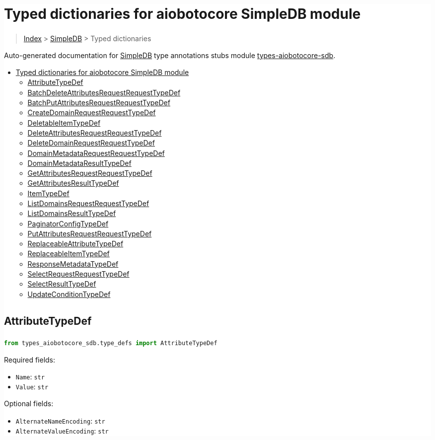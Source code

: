<a id="typed-dictionaries-for-aiobotocore-simpledb-module"></a>

# Typed dictionaries for aiobotocore SimpleDB module

> [Index](../README.md) > [SimpleDB](./README.md) > Typed dictionaries

Auto-generated documentation for
[SimpleDB](https://boto3.amazonaws.com/v1/documentation/api/latest/reference/services/sdb.html#SimpleDB)
type annotations stubs module
[types-aiobotocore-sdb](https://pypi.org/project/types-aiobotocore-sdb/).

- [Typed dictionaries for aiobotocore SimpleDB module](#typed-dictionaries-for-aiobotocore-simpledb-module)
  - [AttributeTypeDef](#attributetypedef)
  - [BatchDeleteAttributesRequestRequestTypeDef](#batchdeleteattributesrequestrequesttypedef)
  - [BatchPutAttributesRequestRequestTypeDef](#batchputattributesrequestrequesttypedef)
  - [CreateDomainRequestRequestTypeDef](#createdomainrequestrequesttypedef)
  - [DeletableItemTypeDef](#deletableitemtypedef)
  - [DeleteAttributesRequestRequestTypeDef](#deleteattributesrequestrequesttypedef)
  - [DeleteDomainRequestRequestTypeDef](#deletedomainrequestrequesttypedef)
  - [DomainMetadataRequestRequestTypeDef](#domainmetadatarequestrequesttypedef)
  - [DomainMetadataResultTypeDef](#domainmetadataresulttypedef)
  - [GetAttributesRequestRequestTypeDef](#getattributesrequestrequesttypedef)
  - [GetAttributesResultTypeDef](#getattributesresulttypedef)
  - [ItemTypeDef](#itemtypedef)
  - [ListDomainsRequestRequestTypeDef](#listdomainsrequestrequesttypedef)
  - [ListDomainsResultTypeDef](#listdomainsresulttypedef)
  - [PaginatorConfigTypeDef](#paginatorconfigtypedef)
  - [PutAttributesRequestRequestTypeDef](#putattributesrequestrequesttypedef)
  - [ReplaceableAttributeTypeDef](#replaceableattributetypedef)
  - [ReplaceableItemTypeDef](#replaceableitemtypedef)
  - [ResponseMetadataTypeDef](#responsemetadatatypedef)
  - [SelectRequestRequestTypeDef](#selectrequestrequesttypedef)
  - [SelectResultTypeDef](#selectresulttypedef)
  - [UpdateConditionTypeDef](#updateconditiontypedef)

<a id="attributetypedef"></a>

## AttributeTypeDef

```python
from types_aiobotocore_sdb.type_defs import AttributeTypeDef
```

Required fields:

- `Name`: `str`
- `Value`: `str`

Optional fields:

- `AlternateNameEncoding`: `str`
- `AlternateValueEncoding`: `str`
